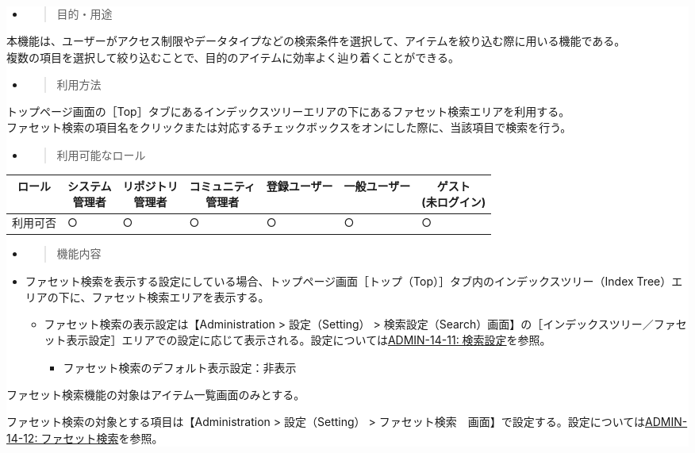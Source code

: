   - > 目的・用途

本機能は、ユーザーがアクセス制限やデータタイプなどの検索条件を選択して、アイテムを絞り込む際に用いる機能である。  
複数の項目を選択して絞り込むことで、目的のアイテムに効率よく辿り着くことができる。

  - > 利用方法

トップページ画面の［Top］タブにあるインデックスツリーエリアの下にあるファセット検索エリアを利用する。  
ファセット検索の項目名をクリックまたは対応するチェックボックスをオンにした際に、当該項目で検索を行う。

  - > 利用可能なロール

<table>
<thead>
<tr class="header">
<th>ロール</th>
<th>システム<br />
管理者</th>
<th>リポジトリ<br />
管理者</th>
<th>コミュニティ<br />
管理者</th>
<th>登録ユーザー</th>
<th>一般ユーザー</th>
<th>ゲスト<br />
(未ログイン)</th>
</tr>
</thead>
<tbody>
<tr class="odd">
<td>利用可否</td>
<td>○</td>
<td>○</td>
<td>○</td>
<td>○</td>
<td>○</td>
<td>○</td>
</tr>
</tbody>
</table>

  - > 機能内容



  - ファセット検索を表示する設定にしている場合、トップページ画面［トップ（Top）］タブ内のインデックスツリー（Index Tree）エリアの下に、ファセット検索エリアを表示する。
    
      - ファセット検索の表示設定は【Administration \> 設定（Setting） \> 検索設定（Search）画面】の［インデックスツリー／ファセット表示設定］エリアでの設定に応じて表示される。設定については[ADMIN-14-11: 検索設定](#検索設定)を参照。
        
          - ファセット検索のデフォルト表示設定：非表示

ファセット検索機能の対象はアイテム一覧画面のみとする。

ファセット検索の対象とする項目は【Administration \> 設定（Setting） \> ファセット検索　画面】で設定する。設定については[ADMIN-14-12: ファセット検索](#ファセット検索-1)を参照。
